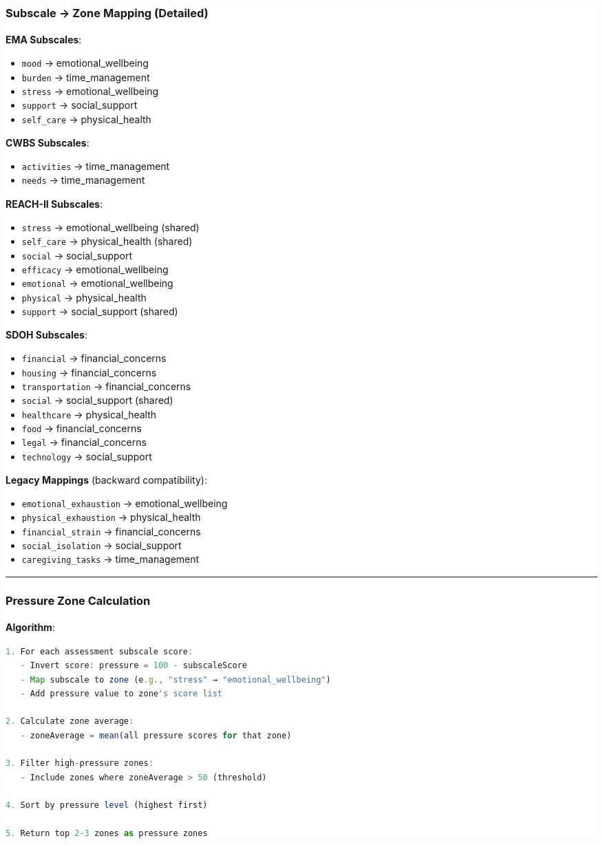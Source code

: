 ### Subscale → Zone Mapping (Detailed)

**EMA Subscales**:
- `mood` → emotional_wellbeing
- `burden` → time_management
- `stress` → emotional_wellbeing
- `support` → social_support
- `self_care` → physical_health

**CWBS Subscales**:
- `activities` → time_management
- `needs` → time_management

**REACH-II Subscales**:
- `stress` → emotional_wellbeing (shared)
- `self_care` → physical_health (shared)
- `social` → social_support
- `efficacy` → emotional_wellbeing
- `emotional` → emotional_wellbeing
- `physical` → physical_health
- `support` → social_support (shared)

**SDOH Subscales**:
- `financial` → financial_concerns
- `housing` → financial_concerns
- `transportation` → financial_concerns
- `social` → social_support (shared)
- `healthcare` → physical_health
- `food` → financial_concerns
- `legal` → financial_concerns
- `technology` → social_support

**Legacy Mappings** (backward compatibility):
- `emotional_exhaustion` → emotional_wellbeing
- `physical_exhaustion` → physical_health
- `financial_strain` → financial_concerns
- `social_isolation` → social_support
- `caregiving_tasks` → time_management

---

### Pressure Zone Calculation

**Algorithm**:
```typescript
1. For each assessment subscale score:
   - Invert score: pressure = 100 - subscaleScore
   - Map subscale to zone (e.g., "stress" → "emotional_wellbeing")
   - Add pressure value to zone's score list

2. Calculate zone average:
   - zoneAverage = mean(all pressure scores for that zone)

3. Filter high-pressure zones:
   - Include zones where zoneAverage > 50 (threshold)

4. Sort by pressure level (highest first)

5. Return top 2-3 zones as pressure zones
```

